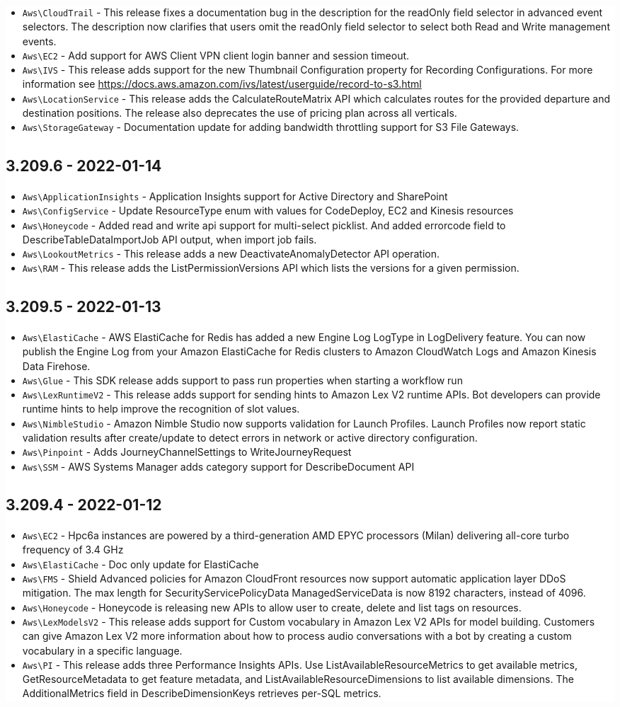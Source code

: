 * `Aws\CloudTrail` - This release fixes a documentation bug in the description for the readOnly field selector in advanced event selectors. The description now clarifies that users omit the readOnly field selector to select both Read and Write management events.
* `Aws\EC2` - Add support for AWS Client VPN client login banner and session timeout.
* `Aws\IVS` - This release adds support for the new Thumbnail Configuration property for Recording Configurations. For more information see https://docs.aws.amazon.com/ivs/latest/userguide/record-to-s3.html
* `Aws\LocationService` - This release adds the CalculateRouteMatrix API which calculates routes for the provided departure and destination positions. The release also deprecates the use of pricing plan across all verticals.
* `Aws\StorageGateway` - Documentation update for adding bandwidth throttling support for S3 File Gateways.

## 3.209.6 - 2022-01-14

* `Aws\ApplicationInsights` - Application Insights support for Active Directory and SharePoint
* `Aws\ConfigService` - Update ResourceType enum with values for CodeDeploy, EC2 and Kinesis resources
* `Aws\Honeycode` - Added read and write api support for multi-select picklist. And added errorcode field to DescribeTableDataImportJob API output, when import job fails.
* `Aws\LookoutMetrics` - This release adds a new DeactivateAnomalyDetector API operation.
* `Aws\RAM` - This release adds the ListPermissionVersions API which lists the versions for a given permission.

## 3.209.5 - 2022-01-13

* `Aws\ElastiCache` - AWS ElastiCache for Redis has added a new Engine Log LogType in LogDelivery feature. You can now publish the Engine Log from your Amazon ElastiCache for Redis clusters to Amazon CloudWatch Logs and Amazon Kinesis Data Firehose.
* `Aws\Glue` - This SDK release adds support to pass run properties when starting a workflow run
* `Aws\LexRuntimeV2` - This release adds support for sending hints to Amazon Lex V2 runtime APIs. Bot developers can provide runtime hints to help improve the recognition of slot values.
* `Aws\NimbleStudio` - Amazon Nimble Studio now supports validation for Launch Profiles. Launch Profiles now report static validation results after create/update to detect errors in network or active directory configuration.
* `Aws\Pinpoint` - Adds JourneyChannelSettings to WriteJourneyRequest
* `Aws\SSM` - AWS Systems Manager adds category support for DescribeDocument API

## 3.209.4 - 2022-01-12

* `Aws\EC2` - Hpc6a instances are powered by a third-generation AMD EPYC processors (Milan) delivering all-core turbo frequency of 3.4 GHz
* `Aws\ElastiCache` - Doc only update for ElastiCache
* `Aws\FMS` - Shield Advanced policies for Amazon CloudFront resources now support automatic application layer DDoS mitigation. The max length for SecurityServicePolicyData ManagedServiceData is now 8192 characters, instead of 4096.
* `Aws\Honeycode` - Honeycode is releasing new APIs to allow user to create, delete and list tags on resources.
* `Aws\LexModelsV2` - This release adds support for Custom vocabulary in Amazon Lex V2 APIs for model building. Customers can give Amazon Lex V2 more information about how to process audio conversations with a bot by creating a custom vocabulary in a specific language.
* `Aws\PI` - This release adds three Performance Insights APIs. Use ListAvailableResourceMetrics to get available metrics, GetResourceMetadata to get feature metadata, and ListAvailableResourceDimensions to list available dimensions. The AdditionalMetrics field in DescribeDimensionKeys retrieves per-SQL metrics.
